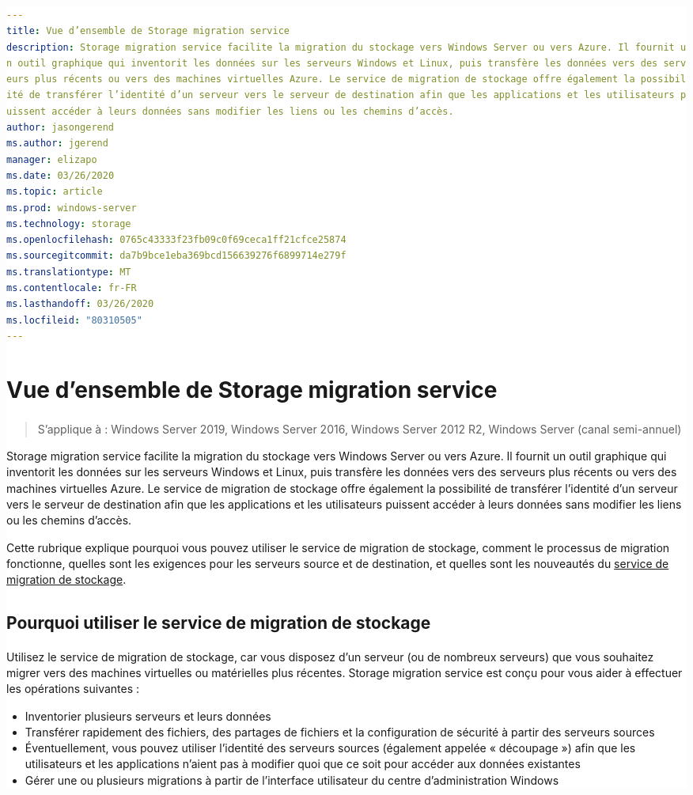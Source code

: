 ```yaml
---
title: Vue d’ensemble de Storage migration service
description: Storage migration service facilite la migration du stockage vers Windows Server ou vers Azure. Il fournit un outil graphique qui inventorit les données sur les serveurs Windows et Linux, puis transfère les données vers des serveurs plus récents ou vers des machines virtuelles Azure. Le service de migration de stockage offre également la possibilité de transférer l’identité d’un serveur vers le serveur de destination afin que les applications et les utilisateurs puissent accéder à leurs données sans modifier les liens ou les chemins d’accès.
author: jasongerend
ms.author: jgerend
manager: elizapo
ms.date: 03/26/2020
ms.topic: article
ms.prod: windows-server
ms.technology: storage
ms.openlocfilehash: 0765c43333f23fb09c0f69ceca1ff21cfce25874
ms.sourcegitcommit: da7b9bce1eba369bcd156639276f6899714e279f
ms.translationtype: MT
ms.contentlocale: fr-FR
ms.lasthandoff: 03/26/2020
ms.locfileid: "80310505"
---
```

# <a name="storage-migration-service-overview"></a>Vue d’ensemble de Storage migration service

>S’applique à : Windows Server 2019, Windows Server 2016, Windows Server 2012 R2, Windows Server (canal semi-annuel)

Storage migration service facilite la migration du stockage vers Windows Server ou vers Azure. Il fournit un outil graphique qui inventorit les données sur les serveurs Windows et Linux, puis transfère les données vers des serveurs plus récents ou vers des machines virtuelles Azure. Le service de migration de stockage offre également la possibilité de transférer l’identité d’un serveur vers le serveur de destination afin que les applications et les utilisateurs puissent accéder à leurs données sans modifier les liens ou les chemins d’accès.

Cette rubrique explique pourquoi vous pouvez utiliser le service de migration de stockage, comment le processus de migration fonctionne, quelles sont les exigences pour les serveurs source et de destination, et quelles sont les nouveautés du [service de migration de stockage](#whats-new-in-storage-migration-service).

## <a name="why-use-storage-migration-service"></a>Pourquoi utiliser le service de migration de stockage

Utilisez le service de migration de stockage, car vous disposez d’un serveur (ou de nombreux serveurs) que vous souhaitez migrer vers des machines virtuelles ou matérielles plus récentes. Storage migration service est conçu pour vous aider à effectuer les opérations suivantes :

- Inventorier plusieurs serveurs et leurs données
- Transférer rapidement des fichiers, des partages de fichiers et la configuration de sécurité à partir des serveurs sources
- Éventuellement, vous pouvez utiliser l’identité des serveurs sources (également appelée « découpage ») afin que les utilisateurs et les applications n’aient pas à modifier quoi que ce soit pour accéder aux données existantes
- Gérer une ou plusieurs migrations à partir de l’interface utilisateur du centre d’administration Windows

